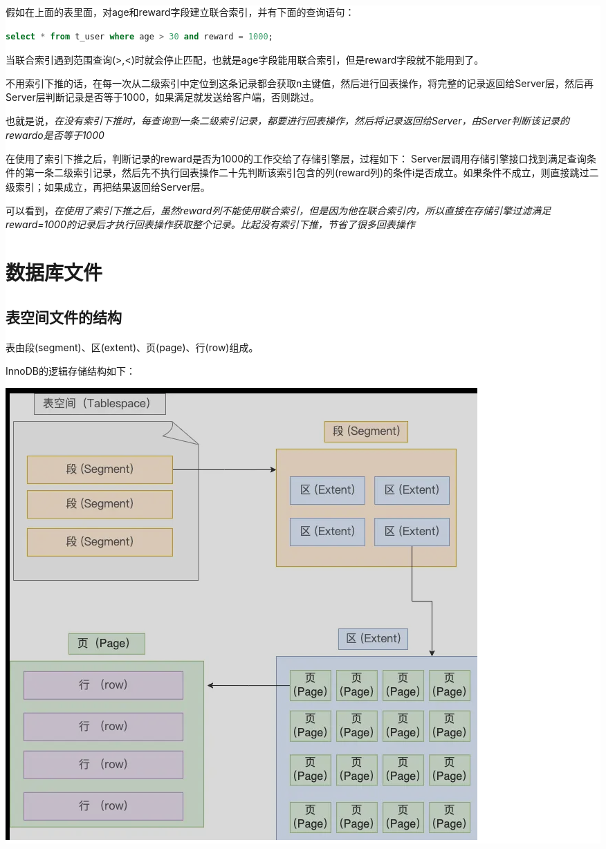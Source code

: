 
假如在上面的表里面，对age和reward字段建立联合索引，并有下面的查询语句：
```sql
select * from t_user where age > 30 and reward = 1000;
```

当联合索引遇到范围查询(>,<)时就会停止匹配，也就是age字段能用联合索引，但是reward字段就不能用到了。

不用索引下推的话，在每一次从二级索引中定位到这条记录都会获取n主键值，然后进行回表操作，将完整的记录返回给Server层，然后再Server层判断记录是否等于1000，如果满足就发送给客户端，否则跳过。

也就是说，*在没有索引下推时，每查询到一条二级索引记录，都要进行回表操作，然后将记录返回给Server，由Server判断该记录的rewardo是否等于1000*

在使用了索引下推之后，判断记录的reward是否为1000的工作交给了存储引擎层，过程如下：
Server层调用存储引擎接口找到满足查询条件的第一条二级索引记录，然后先不执行回表操作二十先判断该索引包含的列(reward列)的条件i是否成立。如果条件不成立，则直接跳过二级索引；如果成立，再把结果返回给Server层。

可以看到，*在使用了索引下推之后，虽然reward列不能使用联合索引，但是因为他在联合索引内，所以直接在存储引擎过滤满足reward=1000的记录后才执行回表操作获取整个记录。比起没有索引下推，节省了很多回表操作*

# 数据库文件

## 表空间文件的结构

表由段(segment)、区(extent)、页(page)、行(row)组成。

InnoDB的逻辑存储结构如下：

![InnoDB存储结构](../image/InnoDB.png)
